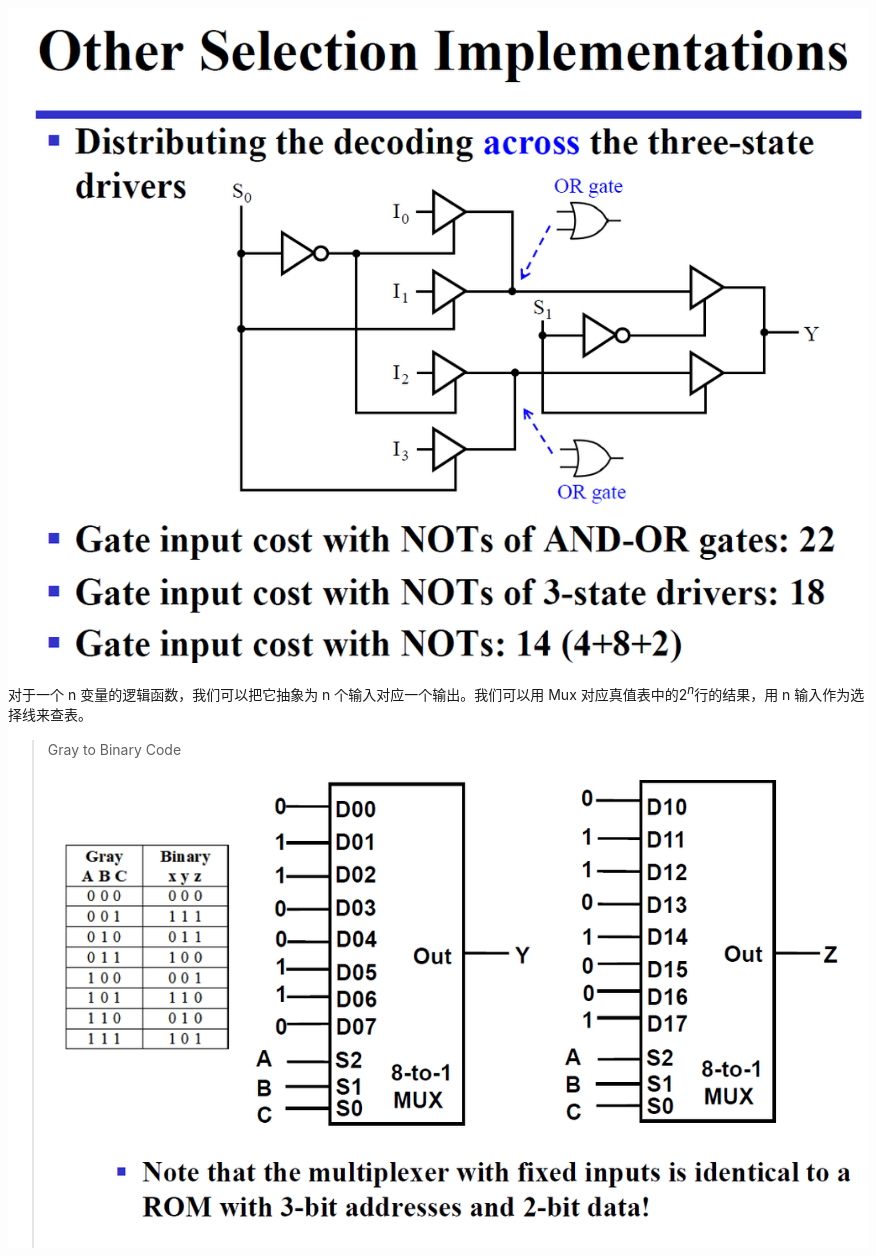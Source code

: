 ![3.8](3.8.png)

对于一个 n 变量的逻辑函数，我们可以把它抽象为 n 个输入对应一个输出。我们可以用 Mux 对应真值表中的$2^n$行的结果，用 n 输入作为选择线来查表。
> Gray to Binary Code
![3.9](3.9.png)
